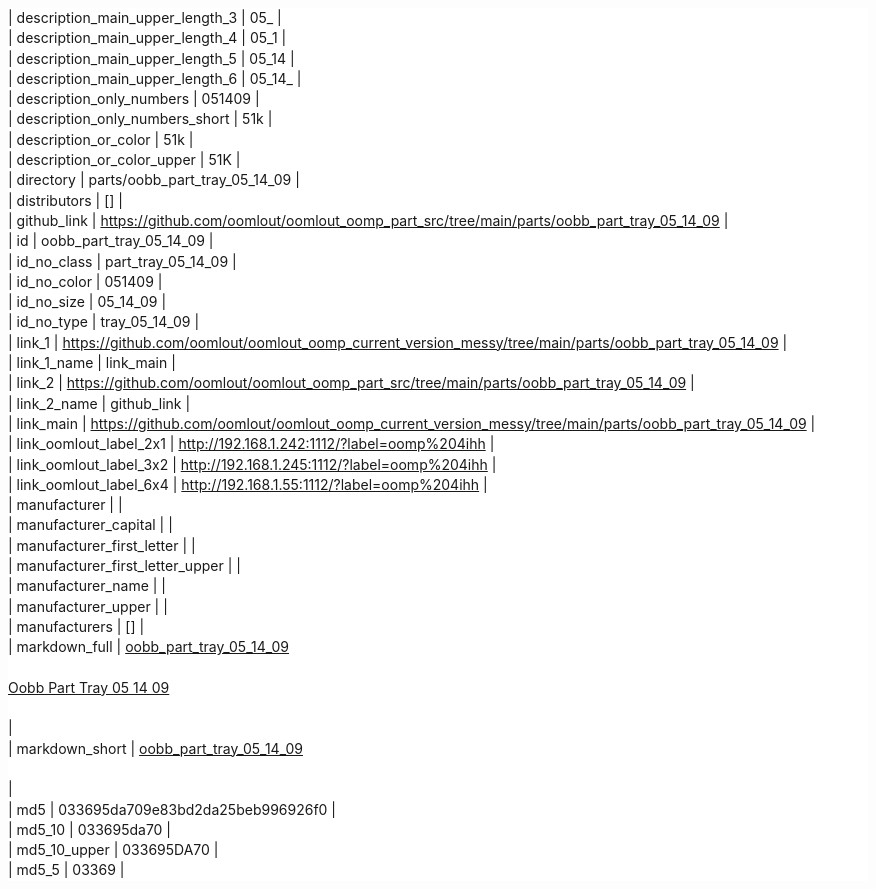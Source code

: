 | description_main_upper_length_3 | 05_ |  
| description_main_upper_length_4 | 05_1 |  
| description_main_upper_length_5 | 05_14 |  
| description_main_upper_length_6 | 05_14_ |  
| description_only_numbers | 051409 |  
| description_only_numbers_short | 51k |  
| description_or_color | 51k |  
| description_or_color_upper | 51K |  
| directory | parts/oobb_part_tray_05_14_09 |  
| distributors | [] |  
| github_link | https://github.com/oomlout/oomlout_oomp_part_src/tree/main/parts/oobb_part_tray_05_14_09 |  
| id | oobb_part_tray_05_14_09 |  
| id_no_class | part_tray_05_14_09 |  
| id_no_color | 051409 |  
| id_no_size | 05_14_09 |  
| id_no_type | tray_05_14_09 |  
| link_1 | https://github.com/oomlout/oomlout_oomp_current_version_messy/tree/main/parts/oobb_part_tray_05_14_09 |  
| link_1_name | link_main |  
| link_2 | https://github.com/oomlout/oomlout_oomp_part_src/tree/main/parts/oobb_part_tray_05_14_09 |  
| link_2_name | github_link |  
| link_main | https://github.com/oomlout/oomlout_oomp_current_version_messy/tree/main/parts/oobb_part_tray_05_14_09 |  
| link_oomlout_label_2x1 | http://192.168.1.242:1112/?label=oomp%204ihh |  
| link_oomlout_label_3x2 | http://192.168.1.245:1112/?label=oomp%204ihh |  
| link_oomlout_label_6x4 | http://192.168.1.55:1112/?label=oomp%204ihh |  
| manufacturer |  |  
| manufacturer_capital |  |  
| manufacturer_first_letter |  |  
| manufacturer_first_letter_upper |  |  
| manufacturer_name |  |  
| manufacturer_upper |  |  
| manufacturers | [] |  
| markdown_full | [oobb_part_tray_05_14_09](https://github.com/oomlout/oomlout_oomp_current_version_messy/tree/main/parts/oobb_part_tray_05_14_09)<br>[](https://github.com/oomlout/oomlout_oomp_current_version_messy/tree/main/parts/oobb_part_tray_05_14_09)<br>[Oobb Part Tray 05 14 09](https://github.com/oomlout/oomlout_oomp_current_version_messy/tree/main/parts/oobb_part_tray_05_14_09)<br><br> |  
| markdown_short | [oobb_part_tray_05_14_09](https://github.com/oomlout/oomlout_oomp_current_version_messy/tree/main/parts/oobb_part_tray_05_14_09)<br><br> |  
| md5 | 033695da709e83bd2da25beb996926f0 |  
| md5_10 | 033695da70 |  
| md5_10_upper | 033695DA70 |  
| md5_5 | 03369 |  